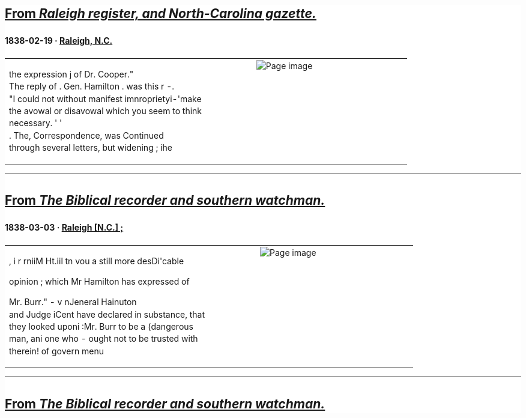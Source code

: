 
## [From _Raleigh register, and North-Carolina gazette._](https://newspapers.digitalnc.org/lccn/sn92073048/1838-02-19/ed-1/seq-1/)

#### 1838-02-19 &middot; [Raleigh, N.C.](http://dbpedia.org/resource/Raleigh%2C_North_Carolina)

<table style="width: 100%;"><tr><td style="width: 50%">

  
the expression j of Dr. Cooper.&quot;  
The reply of . Gen. Hamilton . was this r -.  
&quot;I could not without manifest imnroprietyi-&#x27;make  
the avowal or disavowal which you seem to think  
necessary. &#x27; &#x27;  
. The, Correspondence, was Continued  
through several letters, but widening ; ihe
</td><td style="width: 50%; max-height: 75%; margin: auto; display: block;">
<img alt="Page image" src="https://newspapers.digitalnc.org/images/iiif/batch_ncu_RalRegNCWA29n_ver01%2Fdata%2F1838021901%2F0234.jp2/pct:80.30149296999565,31.672060409924487,16.292216263226553,4.325782092772384/!600,600/0/default.jpg"/>
</td>
</tr></table>

---

## [From _The Biblical recorder and southern watchman._](https://newspapers.digitalnc.org/lccn/sn87060202/1838-03-03/ed-1/seq-4/)

#### 1838-03-03 &middot; [Raleigh [N.C.] ;](http://dbpedia.org/resource/Raleigh%2C_North_Carolina)

<table style="width: 100%;"><tr><td style="width: 50%">

  
, i r rniiM Ht.iil tn vou a still more desDi&#x27;cable  
  
opinion ; which Mr Hamilton has expressed of  
  
Mr. Burr.&quot; - v nJeneral Hainuton  
and Judge iCent have declared in substance, that  
they looked uponi :Mr. Burr to be a (dangerous  
man, ani one who - ought not to be trusted with  
therein! of govern menu
</td><td style="width: 50%; max-height: 75%; margin: auto; display: block;">
<img alt="Page image" src="https://newspapers.digitalnc.org/images/iiif/batch_ncu_BibRecRal1n_ver01%2Fdata%2F1838030301%2F0004.jp2/pct:9.333716255025847,78.23099574653725,16.786329695577255,4.537026938597448/!600,600/0/default.jpg"/>
</td>
</tr></table>

---

## [From _The Biblical recorder and southern watchman._](https://newspapers.digitalnc.org/lccn/sn87060202/1838-03-03/ed-1/seq-4/)
